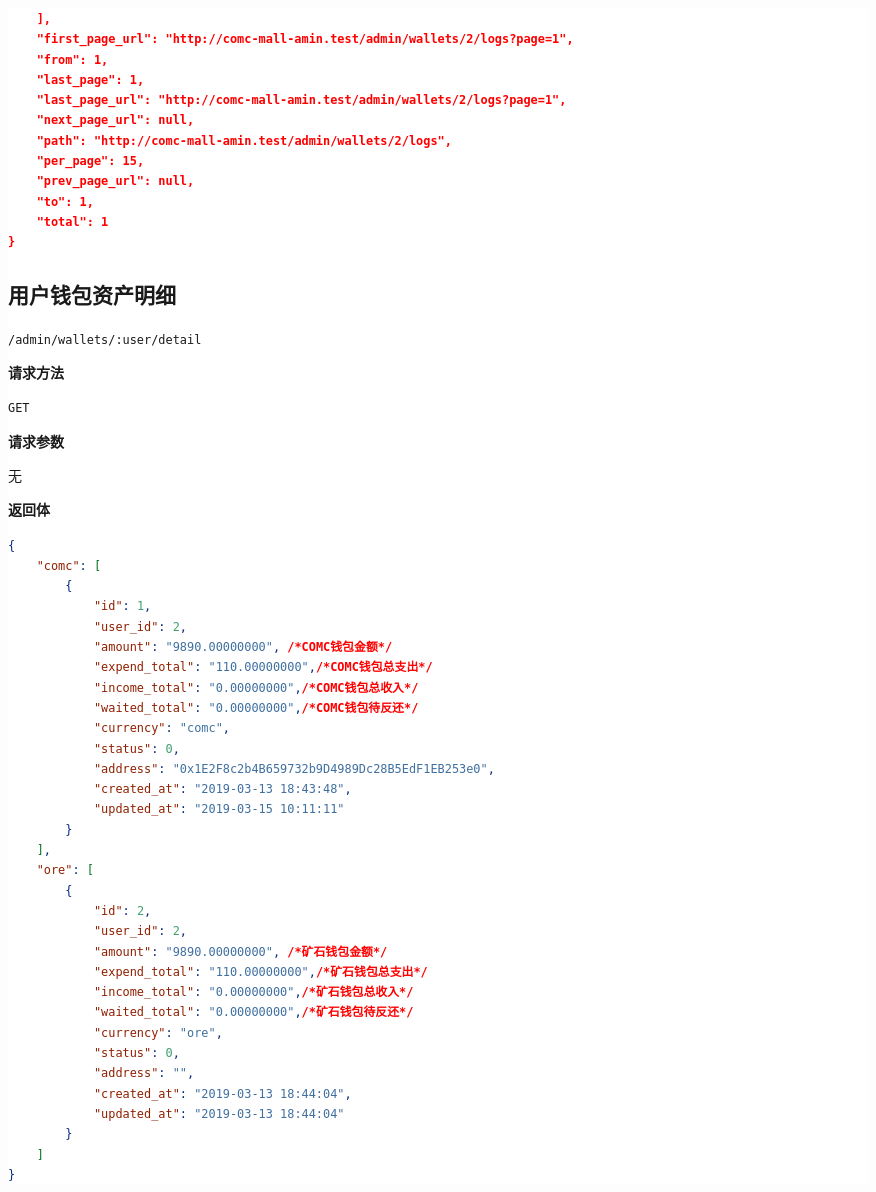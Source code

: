 ```json
    ],
    "first_page_url": "http://comc-mall-amin.test/admin/wallets/2/logs?page=1",
    "from": 1,
    "last_page": 1,
    "last_page_url": "http://comc-mall-amin.test/admin/wallets/2/logs?page=1",
    "next_page_url": null,
    "path": "http://comc-mall-amin.test/admin/wallets/2/logs",
    "per_page": 15,
    "prev_page_url": null,
    "to": 1,
    "total": 1
}
```

## 用户钱包资产明细

`/admin/wallets/:user/detail`

**请求方法**

`GET`

**请求参数**

无

**返回体**

```json
{
    "comc": [
        {
            "id": 1,
            "user_id": 2,
            "amount": "9890.00000000", /*COMC钱包金额*/
            "expend_total": "110.00000000",/*COMC钱包总支出*/
            "income_total": "0.00000000",/*COMC钱包总收入*/
            "waited_total": "0.00000000",/*COMC钱包待反还*/
            "currency": "comc",
            "status": 0,
            "address": "0x1E2F8c2b4B659732b9D4989Dc28B5EdF1EB253e0",
            "created_at": "2019-03-13 18:43:48",
            "updated_at": "2019-03-15 10:11:11"
        }
    ],
    "ore": [
        {
            "id": 2,
            "user_id": 2,
            "amount": "9890.00000000", /*矿石钱包金额*/
            "expend_total": "110.00000000",/*矿石钱包总支出*/
            "income_total": "0.00000000",/*矿石钱包总收入*/
            "waited_total": "0.00000000",/*矿石钱包待反还*/
            "currency": "ore",
            "status": 0,
            "address": "",
            "created_at": "2019-03-13 18:44:04",
            "updated_at": "2019-03-13 18:44:04"
        }
    ]
}
```
